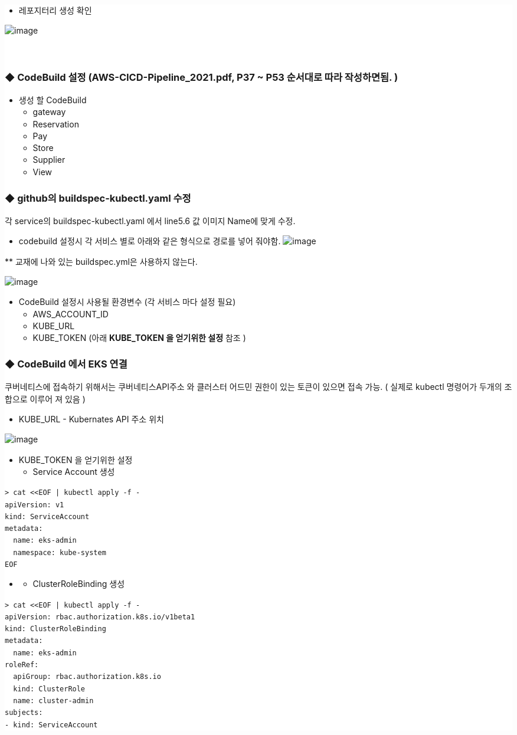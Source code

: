 - 레포지터리 생성 확인

![image](https://user-images.githubusercontent.com/22004206/132270281-d9f0154e-ba48-442f-90f2-9208b6d1886e.png)

<br/>

### ◆ CodeBuild 설정 (AWS-CICD-Pipeline_2021.pdf, P37 ~ P53 순서대로 따라 작성하면됨. )
- 생성 할 CodeBuild
  - gateway
  - Reservation
  - Pay
  - Store
  - Supplier
  - View

### ◆ github의 buildspec-kubectl.yaml 수정
각 service의 buildspec-kubectl.yaml 에서 line5.6 값 이미지 Name에 맞게 수정.
- codebuild 설정시 각 서비스 별로 아래와 같은 형식으로 경로를 넣어 줘야함.
![image](https://user-images.githubusercontent.com/22004206/132272338-147fd66b-1ffc-4ce0-8472-3c626510bac6.png)




** 교재에 나와 있는 buildspec.yml은 사용하지 않는다.

![image](https://user-images.githubusercontent.com/22004206/132152084-f97970db-72dc-4891-82d3-43c81564de24.png)

- CodeBuild 설정시 사용될 환경변수  (각 서비스 마다 설정 필요)
  - AWS_ACCOUNT_ID
  - KUBE_URL
  - KUBE_TOKEN    (아래 **KUBE_TOKEN 을 얻기위한 설정** 참조 )


### ◆ CodeBuild 에서 EKS 연결 
  쿠버네티스에 접속하기 위해서는 쿠버네티스API주소 와 클러스터 어드민 권한이 있는 토큰이 있으면 접속 가능.
( 실제로 kubectl 명령어가 두개의 조합으로 이루어 져 있음 )
- KUBE_URL - Kubernates API 주소 위치

 ![image](https://user-images.githubusercontent.com/22004206/132151356-8eba5e10-e5dc-40f1-8d64-8746f049e338.png)

- KUBE_TOKEN 을 얻기위한 설정
  - Service Account 생성
```
> cat <<EOF | kubectl apply -f -
apiVersion: v1
kind: ServiceAccount
metadata:
  name: eks-admin
  namespace: kube-system
EOF
```

-  -	ClusterRoleBinding 생성
```
> cat <<EOF | kubectl apply -f -
apiVersion: rbac.authorization.k8s.io/v1beta1
kind: ClusterRoleBinding
metadata:
  name: eks-admin
roleRef:
  apiGroup: rbac.authorization.k8s.io
  kind: ClusterRole
  name: cluster-admin
subjects:
- kind: ServiceAccount
```